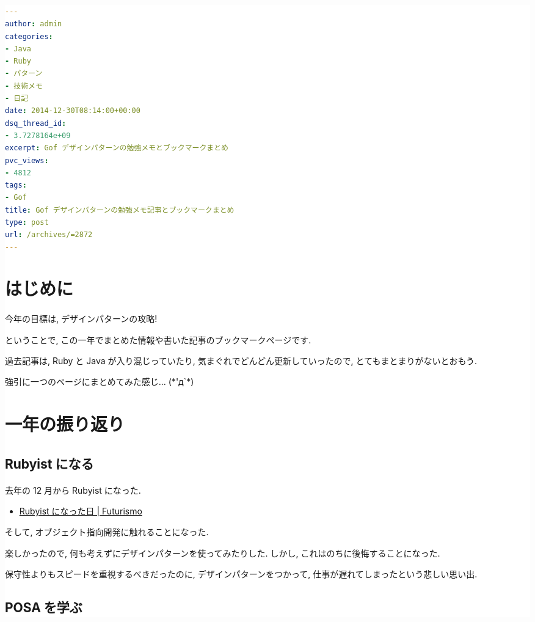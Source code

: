 ```yaml
---
author: admin
categories:
- Java
- Ruby
- パターン
- 技術メモ
- 日記
date: 2014-12-30T08:14:00+00:00
dsq_thread_id:
- 3.7278164e+09
excerpt: Gof デザインパターンの勉強メモとブックマークまとめ
pvc_views:
- 4812
tags:
- Gof
title: Gof デザインパターンの勉強メモ記事とブックマークまとめ
type: post
url: /archives/=2872
---
```


はじめに
========

今年の目標は, デザインパターンの攻略!

ということで,
この一年でまとめた情報や書いた記事のブックマークページです.

過去記事は, Ruby と Java が入り混じっていたり,
気まぐれでどんどん更新していったので, とてもまとまりがないとおもう.

強引に一つのページにまとめてみた感じ... (\*'д\`\*)

一年の振り返り
==============

Rubyist になる
--------------

去年の 12 月から Rubyist になった.

-   [Rubyist になった日 | Futurismo](http://futurismo.biz/archives/2189)

そして, オブジェクト指向開発に触れることになった.

楽しかったので, 何も考えずにデザインパターンを使ってみたりした. しかし,
これはのちに後悔することになった.

保守性よりもスピードを重視するべきだったのに,
デザインパターンをつかって, 仕事が遅れてしまったという悲しい思い出.

POSA を学ぶ
-----------
